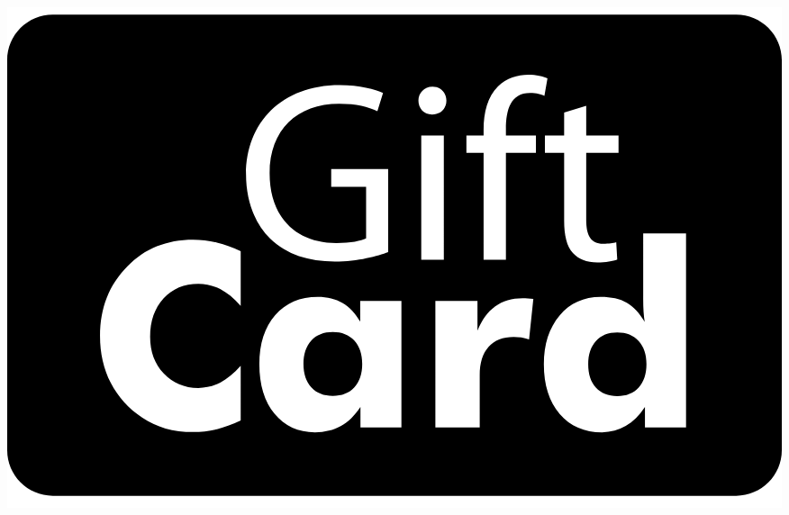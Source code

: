 <svg viewBox="0 0 64 41" xmlns="http://www.w3.org/2000/svg" class="icon gift-card"><path d="M26.9002 26.8453C26.1479 26.8453 25.5562 27.0818 25.125 27.5542C24.6937 28.027 24.4782 28.674 24.4782 29.495C24.4782 30.3094 24.6956 30.9511 25.1304 31.4202C25.5651 31.8895 26.155 32.124 26.9003 32.124C27.6523 32.124 28.2458 31.8895 28.6806 31.4202C29.1154 30.9511 29.3327 30.3093 29.3327 29.495C29.3327 28.6809 29.1154 28.0356 28.6806 27.5595C28.2457 27.0833 27.6523 26.8453 26.9002 26.8453Z"></path><path d="M50.4062 26.8867C49.6609 26.8867 49.0743 27.1215 48.6466 27.5905C48.2188 28.0597 48.0049 28.7015 48.0049 29.5157C48.0049 30.3368 48.217 30.9803 48.6415 31.446C49.0658 31.9118 49.6539 32.1447 50.4062 32.1447C51.1515 32.1447 51.7396 31.9102 52.1709 31.4408C52.6021 30.9717 52.8179 30.3301 52.8179 29.5157C52.8179 28.7015 52.6021 28.0597 52.1709 27.5905C51.7396 27.1215 51.1513 26.8867 50.4062 26.8867Z"></path><path fill-rule="evenodd" clip-rule="evenodd" d="M3.76587 0.614746H60.2341C62.3139 0.614746 64 2.3008 64 4.38061V36.6192C64 38.6991 62.3139 40.3851 60.2341 40.3851H3.76587C1.68605 40.3851 0 38.6991 0 36.6192V4.38061C0 2.3008 1.68605 0.614746 3.76587 0.614746ZM47.8402 8.15286L46.0173 8.704L46.0171 10.6119H44.427V12.0322H46.0171V17.6287C46.0171 18.8369 46.2291 19.7483 46.7378 20.3209C47.1831 20.8085 47.8826 21.1051 48.7518 21.1051C49.4725 21.1051 50.0448 20.9781 50.4052 20.8509L50.3204 19.4306C50.0448 19.5153 49.7482 19.5577 49.2394 19.5577C48.2008 19.5577 47.8402 18.8371 47.8402 17.565V12.0322H50.5113V10.6119H47.8402V8.15286ZM17.6002 23.3005C18.1626 23.5937 18.7266 24.0542 19.2925 24.6821V20.1691C18.637 19.8517 17.9848 19.6137 17.3362 19.455C16.6874 19.2965 16.032 19.217 15.3696 19.217C14.2654 19.217 13.2632 19.4 12.3629 19.7656C11.4622 20.1314 10.6531 20.6834 9.93556 21.4216C9.17641 22.1947 8.60889 23.0554 8.23276 24.0042C7.85662 24.953 7.66874 26.0069 7.66874 27.1662C7.66874 28.6084 7.96537 29.9057 8.55889 31.0579C9.15216 32.2104 10.0148 33.1661 11.1465 33.925C11.733 34.3254 12.3765 34.6238 13.0768 34.8203C13.7771 35.0171 14.5415 35.1153 15.3695 35.1153C16.0319 35.1153 16.6873 35.0359 17.336 34.8773C17.9847 34.7188 18.6367 34.4807 19.2924 34.1632V29.64C18.7265 30.2749 18.1624 30.7389 17.6 31.0321C17.0374 31.3256 16.4355 31.4721 15.7937 31.4721C14.6345 31.4721 13.6806 31.0719 12.9318 30.2714C12.1831 29.4711 11.8089 28.4636 11.8089 27.2491C11.8089 25.9449 12.1764 24.8876 12.9112 24.0766C13.6462 23.2658 14.607 22.8604 15.7939 22.8604C16.4356 22.8604 17.0375 23.0072 17.6002 23.3005ZM31.0526 7.09295C30.4378 6.79619 29.1235 6.4358 27.47 6.4358C22.6792 6.4358 19.7325 9.55202 19.7325 13.813C19.7325 16.0389 20.4956 17.9467 21.7252 19.1338C23.1242 20.4694 24.905 21.0205 27.0673 21.0205C28.9963 21.0205 30.6498 20.5541 31.4766 20.2361V13.3678H26.7705V14.8517H29.6535V19.1126C29.2295 19.3245 28.4029 19.4941 27.1945 19.4941C23.8452 19.4941 21.6829 17.3529 21.6829 13.728C21.6829 10.1455 23.9511 7.98323 27.4277 7.98323C28.8692 7.98323 29.8232 8.23761 30.5862 8.59799L31.0526 7.09295ZM29.1875 34.7324H32.5721L32.5723 24.2782H29.1669V25.9964C28.7598 25.2995 28.2715 24.7837 27.7024 24.4489C27.133 24.1144 26.4551 23.947 25.6684 23.947C24.1916 23.947 23.0168 24.4489 22.1439 25.453C21.2709 26.4568 20.8347 27.8112 20.8347 29.5155C20.8347 31.227 21.252 32.5914 22.0871 33.6093C22.922 34.6272 24.0364 35.1359 25.4303 35.1359C26.2444 35.1359 26.9533 34.9669 27.5574 34.6288C28.1611 34.2908 28.7044 33.7594 29.1875 33.0349V34.7324ZM36.2881 7.72884C36.2881 7.0717 35.8219 6.56293 35.1435 6.56293C34.444 6.56293 33.9774 7.09307 33.9776 7.72884C33.9776 8.36474 34.4226 8.8735 35.101 8.8735C35.8431 8.8735 36.2881 8.36474 36.2881 7.72884ZM36.076 10.6121H34.2106V20.8721H36.076V10.6121ZM42.4673 27.3007C42.6811 27.3352 42.8985 27.3906 43.1193 27.4663L43.4714 24.1127C43.3195 24.092 43.1695 24.0765 43.0212 24.0662C42.8726 24.0557 42.7261 24.0506 42.5812 24.0506C41.6979 24.0506 40.9458 24.275 40.3248 24.7234C39.7037 25.1719 39.2137 25.8447 38.855 26.7417V24.2782H35.3772V34.7323H39.0413V30.4058C39.0413 29.3985 39.2845 28.6205 39.7711 28.0717C40.2574 27.5233 40.9492 27.249 41.8463 27.249C42.0463 27.249 42.2533 27.2663 42.4673 27.3007ZM41.2058 12.0322H43.6861V10.6119H41.2058V10.0607C41.2058 8.47087 41.6087 7.09295 43.1985 7.09295C43.7496 7.09295 44.11 7.19895 44.3856 7.32608L44.6399 5.88454C44.2796 5.73616 43.7285 5.58778 43.0501 5.58778C42.1811 5.58778 41.2482 5.86329 40.5486 6.54168C39.7006 7.36846 39.3615 8.68275 39.3615 10.1243V10.6119H37.9412V12.0322H39.3615V20.872H41.2058V12.0322ZM52.6936 34.7324H56.0886V18.6892H52.5488V24.1542C52.5488 24.52 52.559 24.8598 52.5798 25.1736C52.6004 25.4878 52.6315 25.7689 52.6729 26.0173C52.2383 25.2721 51.743 24.7409 51.1877 24.4234C50.6321 24.106 49.9127 23.9472 49.0295 23.9472C47.6355 23.9472 46.5056 24.4596 45.6398 25.4841C44.7738 26.5091 44.3408 27.8528 44.3408 29.5158C44.3408 31.2339 44.7755 32.6001 45.6449 33.6145C46.5143 34.6289 47.684 35.1361 49.1538 35.1361C49.8713 35.1361 50.5233 34.9617 51.11 34.6133C51.6965 34.265 52.2244 33.7388 52.6936 33.0349V34.7324Z"></path></svg>

